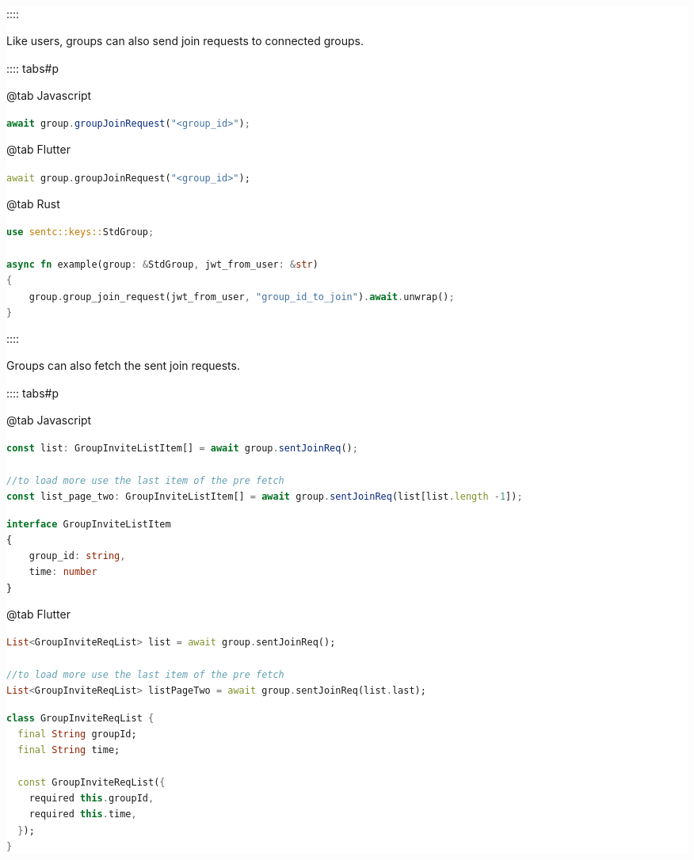 ::::

Like users, groups can also send join requests to connected groups.

:::: tabs#p

@tab Javascript
```ts
await group.groupJoinRequest("<group_id>");
```

@tab Flutter
```dart
await group.groupJoinRequest("<group_id>");
```

@tab Rust
````rust
use sentc::keys::StdGroup;

async fn example(group: &StdGroup, jwt_from_user: &str)
{
	group.group_join_request(jwt_from_user, "group_id_to_join").await.unwrap();
}
````

::::

Groups can also fetch the sent join requests.

:::: tabs#p

@tab Javascript
```ts
const list: GroupInviteListItem[] = await group.sentJoinReq();

//to load more use the last item of the pre fetch
const list_page_two: GroupInviteListItem[] = await group.sentJoinReq(list[list.length -1]);
```

```ts
interface GroupInviteListItem
{
	group_id: string,
    time: number
}
```

@tab Flutter
```dart
List<GroupInviteReqList> list = await group.sentJoinReq();

//to load more use the last item of the pre fetch
List<GroupInviteReqList> listPageTwo = await group.sentJoinReq(list.last);
```

```dart
class GroupInviteReqList {
  final String groupId;
  final String time;

  const GroupInviteReqList({
    required this.groupId,
    required this.time,
  });
}
```

